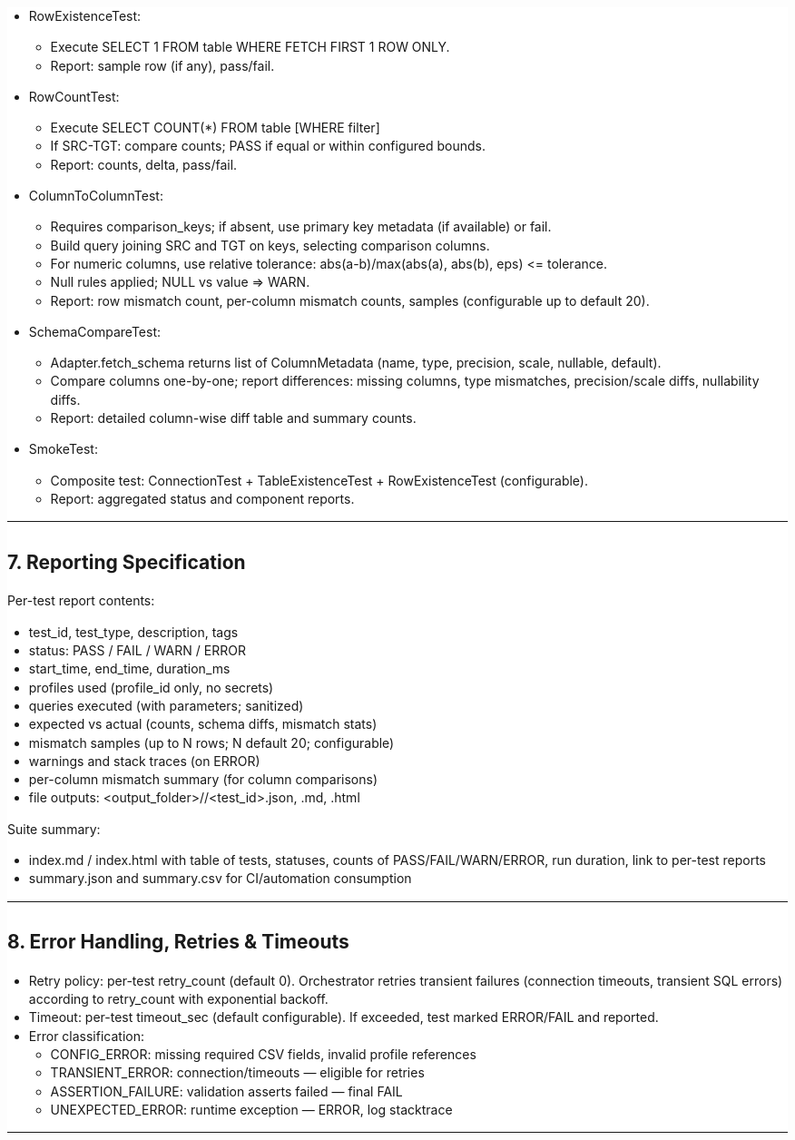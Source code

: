 - RowExistenceTest:
  - Execute SELECT 1 FROM table WHERE <filter> FETCH FIRST 1 ROW ONLY.
  - Report: sample row (if any), pass/fail.

- RowCountTest:
  - Execute SELECT COUNT(*) FROM table [WHERE filter]
  - If SRC-TGT: compare counts; PASS if equal or within configured bounds.
  - Report: counts, delta, pass/fail.

- ColumnToColumnTest:
  - Requires comparison_keys; if absent, use primary key metadata (if available) or fail.
  - Build query joining SRC and TGT on keys, selecting comparison columns.
  - For numeric columns, use relative tolerance: abs(a-b)/max(abs(a), abs(b), eps) <= tolerance.
  - Null rules applied; NULL vs value => WARN.
  - Report: row mismatch count, per-column mismatch counts, samples (configurable up to default 20).

- SchemaCompareTest:
  - Adapter.fetch_schema returns list of ColumnMetadata (name, type, precision, scale, nullable, default).
  - Compare columns one-by-one; report differences: missing columns, type mismatches, precision/scale diffs, nullability diffs.
  - Report: detailed column-wise diff table and summary counts.

- SmokeTest:
  - Composite test: ConnectionTest + TableExistenceTest + RowExistenceTest (configurable).
  - Report: aggregated status and component reports.

---

## 7. Reporting Specification

Per-test report contents:
- test_id, test_type, description, tags
- status: PASS / FAIL / WARN / ERROR
- start_time, end_time, duration_ms
- profiles used (profile_id only, no secrets)
- queries executed (with parameters; sanitized)
- expected vs actual (counts, schema diffs, mismatch stats)
- mismatch samples (up to N rows; N default 20; configurable)
- warnings and stack traces (on ERROR)
- per-column mismatch summary (for column comparisons)
- file outputs: <output_folder>/<timestamp>/<test_id>.json, .md, .html

Suite summary:
- index.md / index.html with table of tests, statuses, counts of PASS/FAIL/WARN/ERROR, run duration, link to per-test reports
- summary.json and summary.csv for CI/automation consumption

---

## 8. Error Handling, Retries & Timeouts

- Retry policy: per-test retry_count (default 0). Orchestrator retries transient failures (connection timeouts, transient SQL errors) according to retry_count with exponential backoff.
- Timeout: per-test timeout_sec (default configurable). If exceeded, test marked ERROR/FAIL and reported.
- Error classification:
  - CONFIG_ERROR: missing required CSV fields, invalid profile references
  - TRANSIENT_ERROR: connection/timeouts — eligible for retries
  - ASSERTION_FAILURE: validation asserts failed — final FAIL
  - UNEXPECTED_ERROR: runtime exception — ERROR, log stacktrace

---